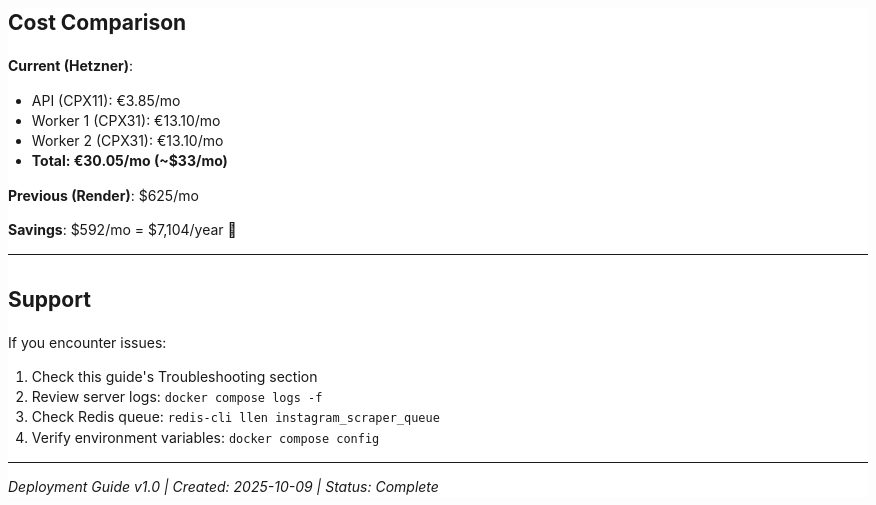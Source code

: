 ## Cost Comparison

**Current (Hetzner)**:
- API (CPX11): €3.85/mo
- Worker 1 (CPX31): €13.10/mo
- Worker 2 (CPX31): €13.10/mo
- **Total: €30.05/mo (~$33/mo)**

**Previous (Render)**: $625/mo

**Savings**: $592/mo = $7,104/year 🎉

---

## Support

If you encounter issues:
1. Check this guide's Troubleshooting section
2. Review server logs: `docker compose logs -f`
3. Check Redis queue: `redis-cli llen instagram_scraper_queue`
4. Verify environment variables: `docker compose config`

---

_Deployment Guide v1.0 | Created: 2025-10-09 | Status: Complete_
